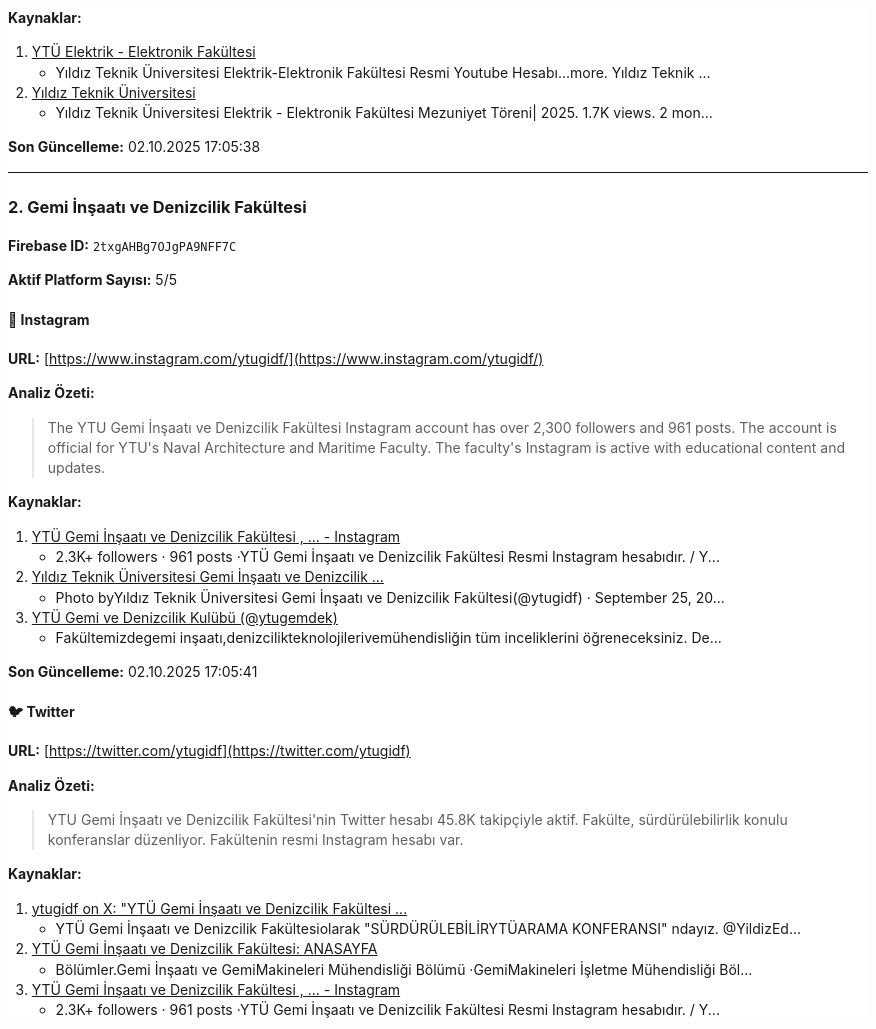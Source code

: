 **Kaynaklar:**
1. [YTÜ Elektrik - Elektronik Fakültesi](https://www.youtube.com/c/YTUElektrikElektronikFakultesi)
   - Yıldız Teknik Üniversitesi Elektrik-Elektronik Fakültesi Resmi Youtube Hesabı...more. Yıldız Teknik ...
2. [Yıldız Teknik Üniversitesi](https://www.youtube.com/c/YıldızTeknikÜniversitesiYildizEdu/videos)
   - Yıldız Teknik Üniversitesi Elektrik - Elektronik Fakültesi Mezuniyet Töreni| 2025. 1.7K views. 2 mon...

**Son Güncelleme:** 02.10.2025 17:05:38

---

### 2. Gemi İnşaatı ve Denizcilik Fakültesi

**Firebase ID:** `2txgAHBg7OJgPA9NFF7C`

**Aktif Platform Sayısı:** 5/5

#### 📸 Instagram

**URL:** [https://www.instagram.com/ytugidf/](https://www.instagram.com/ytugidf/)

**Analiz Özeti:**
> The YTU Gemi İnşaatı ve Denizcilik Fakültesi Instagram account has over 2,300 followers and 961 posts. The account is official for YTU's Naval Architecture and Maritime Faculty. The faculty's Instagram is active with educational content and updates.

**Kaynaklar:**
1. [YTÜ Gemi İnşaatı ve Denizcilik Fakültesi , ... - Instagram](https://www.instagram.com/ytugidf/?hl=en)
   - 2.3K+ followers · 961 posts ·YTÜ Gemi İnşaatı ve Denizcilik Fakültesi Resmi Instagram hesabıdır. / Y...
2. [Yıldız Teknik Üniversitesi Gemi İnşaatı ve Denizcilik ...](https://www.instagram.com/p/DPB1psuCpzE/)
   - Photo byYıldız Teknik Üniversitesi Gemi İnşaatı ve Denizcilik Fakültesi(@ytugidf) · September 25, 20...
3. [YTÜ Gemi ve Denizcilik Kulübü (@ytugemdek)](https://www.instagram.com/ytugemdek/?hl=en)
   - Fakültemizdegemi inşaatı,denizcilikteknolojilerivemühendisliğin tüm inceliklerini öğreneceksiniz. De...

**Son Güncelleme:** 02.10.2025 17:05:41

#### 🐦 Twitter

**URL:** [https://twitter.com/ytugidf](https://twitter.com/ytugidf)

**Analiz Özeti:**
> YTU Gemi İnşaatı ve Denizcilik Fakültesi'nin Twitter hesabı 45.8K takipçiyle aktif. Fakülte, sürdürülebilirlik konulu konferanslar düzenliyor. Fakültenin resmi Instagram hesabı var.

**Kaynaklar:**
1. [ytugidf on X: "YTÜ Gemi İnşaatı ve Denizcilik Fakültesi ...](https://twitter.com/ytugidf/status/1472149514601607173)
   - YTÜ Gemi İnşaatı ve Denizcilik Fakültesiolarak "SÜRDÜRÜLEBİLİRYTÜARAMA KONFERANSI" ndayız. @YildizEd...
2. [YTÜ Gemi İnşaatı ve Denizcilik Fakültesi: ANASAYFA](https://gidf.yildiz.edu.tr/)
   - Bölümler.Gemi İnşaatı ve GemiMakineleri Mühendisliği Bölümü ·GemiMakineleri İşletme Mühendisliği Böl...
3. [YTÜ Gemi İnşaatı ve Denizcilik Fakültesi , ... - Instagram](https://www.instagram.com/ytugidf/?hl=en)
   - 2.3K+ followers · 961 posts ·YTÜ Gemi İnşaatı ve Denizcilik Fakültesi Resmi Instagram hesabıdır. / Y...
